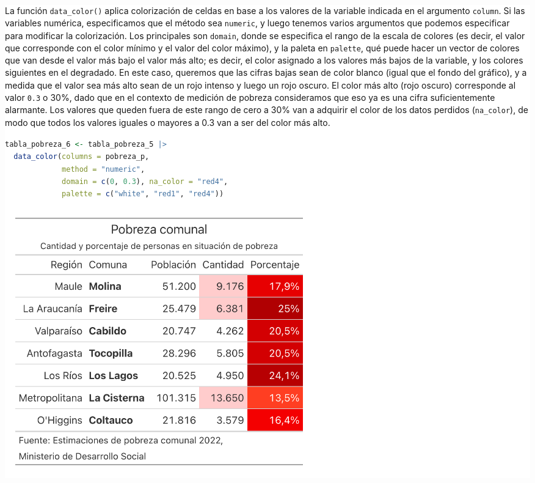 La función `data_color()` aplica colorización de celdas en base a los valores de la variable indicada en el argumento `column`. Si las variables numérica, especificamos que el método sea `numeric`, y luego tenemos varios argumentos que podemos especificar para modificar la colorización. Los principales son `domain`, donde se especifica el rango de la escala de colores (es decir, el valor que corresponde con el color mínimo y el valor del color máximo), y la paleta en `palette`, qué puede hacer un vector de colores que van desde el valor más bajo el valor más alto; es decir, el color asignado a los valores más bajos de la variable, y los colores siguientes en el degradado. En este caso, queremos que las cifras bajas sean de color blanco (igual que el fondo del gráfico), y a medida que el valor sea más alto sean de un rojo intenso y luego un rojo oscuro. El color más alto (rojo oscuro) corresponde al valor `0.3` o 30%, dado que en el contexto de medición de pobreza consideramos que eso ya es una cifra suficientemente alarmante. Los valores que queden fuera de este rango de cero a 30% van a adquirir el color de los datos perdidos (`na_color`), de modo que todos los valores iguales o mayores a 0.3 van a ser del color más alto.

``` r
tabla_pobreza_6 <- tabla_pobreza_5 |> 
  data_color(columns = pobreza_p,
             method = "numeric", 
             domain = c(0, 0.3), na_color = "red4",
             palette = c("white", "red1", "red4"))
```

<div style="background-color:white;padding:12px;border-radius:5px;max-width:480px;">
<img src="tabla_pobreza_6.png"/>
</div>
